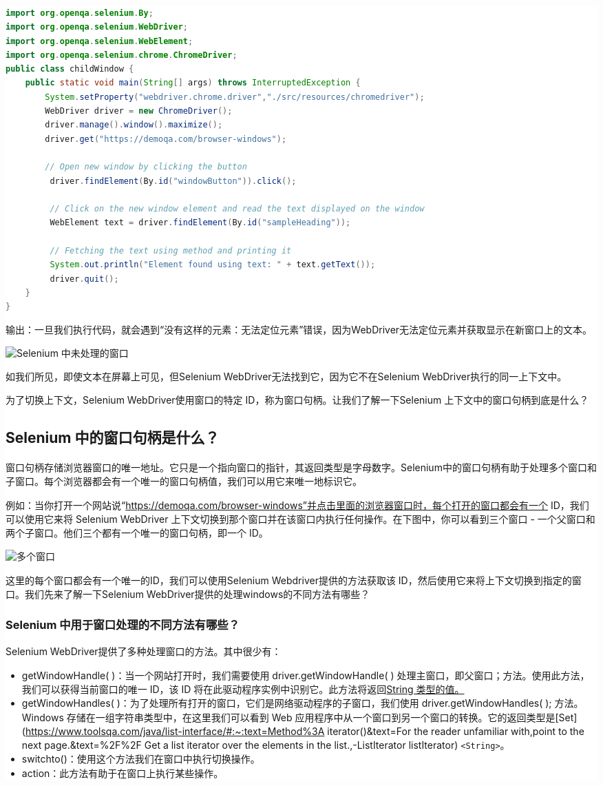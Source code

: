 ```java
import org.openqa.selenium.By;
import org.openqa.selenium.WebDriver;
import org.openqa.selenium.WebElement;
import org.openqa.selenium.chrome.ChromeDriver;
public class childWindow {
    public static void main(String[] args) throws InterruptedException {
        System.setProperty("webdriver.chrome.driver","./src/resources/chromedriver");
        WebDriver driver = new ChromeDriver();
        driver.manage().window().maximize();
        driver.get("https://demoqa.com/browser-windows");

        // Open new window by clicking the button
         driver.findElement(By.id("windowButton")).click();

         // Click on the new window element and read the text displayed on the window
         WebElement text = driver.findElement(By.id("sampleHeading"));
   
         // Fetching the text using method and printing it     
         System.out.println("Element found using text: " + text.getText());
         driver.quit();
    }
}
```

输出：一旦我们执行代码，就会遇到“没有这样的元素：无法定位元素”错误，因为WebDriver无法定位元素并获取显示在新窗口上的文本。

![Selenium 中未处理的窗口](https://www.toolsqa.com/gallery/selnium%20webdriver/4.unhandled%20windows%20in%20Selenium.png)

如我们所见，即使文本在屏幕上可见，但Selenium WebDriver无法找到它，因为它不在Selenium WebDriver执行的同一上下文中。

为了切换上下文，Selenium WebDriver使用窗口的特定 ID，称为窗口句柄。让我们了解一下Selenium 上下文中的窗口句柄到底是什么？

## Selenium 中的窗口句柄是什么？

窗口句柄存储浏览器窗口的唯一地址。它只是一个指向窗口的指针，其返回类型是字母数字。Selenium中的窗口句柄有助于处理多个窗口和子窗口。每个浏览器都会有一个唯一的窗口句柄值，我们可以用它来唯一地标识它。

例如：当你打开一个网站说“https://demoqa.com/browser-windows”并点击里面的浏览器窗口时，每个打开的窗口都会有一个 ID，我们可以使用它来将 Selenium WebDriver 上下文切换到那个窗口并在该窗口内执行任何操作。在下图中，你可以看到三个窗口 - 一个父窗口和两个子窗口。他们三个都有一个唯一的窗口句柄，即一个 ID。

![多个窗口](https://www.toolsqa.com/gallery/selnium%20webdriver/5.mulitple%20windows.png)

这里的每个窗口都会有一个唯一的ID，我们可以使用Selenium Webdriver提供的方法获取该 ID，然后使用它来将上下文切换到指定的窗口。我们先来了解一下Selenium WebDriver提供的处理windows的不同方法有哪些？

### Selenium 中用于窗口处理的不同方法有哪些？

Selenium WebDriver提供了多种处理窗口的方法。其中很少有：

-   getWindowHandle( )：当一个网站打开时，我们需要使用 driver.getWindowHandle( ) 处理主窗口，即父窗口；方法。使用此方法，我们可以获得当前窗口的唯一 ID，该 ID 将在此驱动程序实例中识别它。此方法将返回[String 类型的值。](https://www.toolsqa.com/java/string-class/)
-   getWindowHandles( )：为了处理所有打开的窗口，它们是网络驱动程序的子窗口，我们使用 driver.getWindowHandles( ); 方法。Windows 存储在一组字符串类型中，在这里我们可以看到 Web 应用程序中从一个窗口到另一个窗口的转换。它的返回类型是[Set](https://www.toolsqa.com/java/list-interface/#:~:text=Method%3A iterator()&text=For the reader unfamiliar with,point to the next page.&text=%2F%2F Get a list iterator over the elements in the list.,-ListIterator listIterator) `<String>`。
-   switchto()：使用这个方法我们在窗口中执行切换操作。
-   action：此方法有助于在窗口上执行某些操作。
